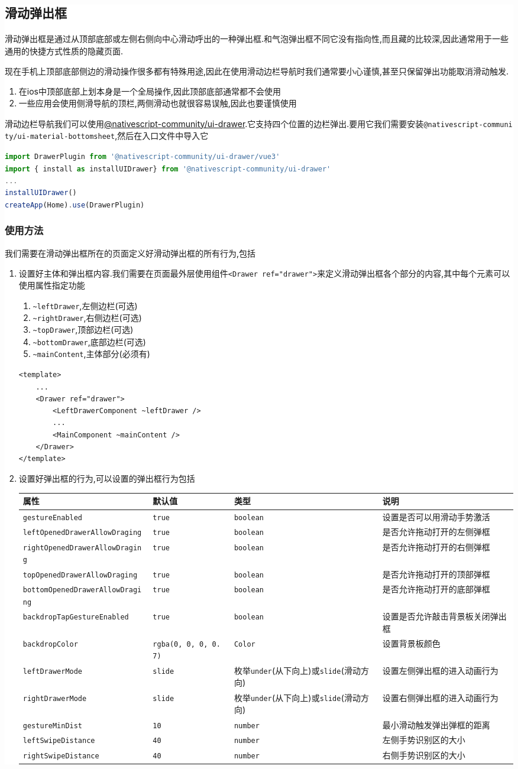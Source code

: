 ## 滑动弹出框

滑动弹出框是通过从顶部底部或左侧右侧向中心滑动呼出的一种弹出框.和气泡弹出框不同它没有指向性,而且藏的比较深,因此通常用于一些通用的快捷方式性质的隐藏页面.

现在手机上顶部底部侧边的滑动操作很多都有特殊用途,因此在使用滑动边栏导航时我们通常要小心谨慎,甚至只保留弹出功能取消滑动触发.

1. 在ios中顶部底部上划本身是一个全局操作,因此顶部底部通常都不会使用
2. 一些应用会使用侧滑导航的顶栏,两侧滑动也就很容易误触,因此也要谨慎使用

滑动边栏导航我们可以使用[@nativescript-community/ui-drawer](https://github.com/nativescript-community/ui-drawer).它支持四个位置的边栏弹出.要用它我们需要安装`@nativescript-community/ui-material-bottomsheet`,然后在入口文件中导入它

```ts
import DrawerPlugin from '@nativescript-community/ui-drawer/vue3'
import { install as installUIDrawer} from '@nativescript-community/ui-drawer'
...
installUIDrawer()
createApp(Home).use(DrawerPlugin)
```

### 使用方法

我们需要在滑动弹出框所在的页面定义好滑动弹出框的所有行为,包括

1. 设置好主体和弹出框内容.我们需要在页面最外层使用组件`<Drawer ref="drawer">`来定义滑动弹出框各个部分的内容,其中每个元素可以使用属性指定功能
    1. `~leftDrawer`,左侧边栏(可选)
    2. `~rightDrawer`,右侧边栏(可选)
    3. `~topDrawer`,顶部边栏(可选)
    4. `~bottomDrawer`,底部边栏(可选)
    5. `~mainContent`,主体部分(必须有)

    ```vue
    <template>
        ...
        <Drawer ref="drawer">
            <LeftDrawerComponent ~leftDrawer />
            ...
            <MainComponent ~mainContent />
        </Drawer>
    </template>
    ```

2. 设置好弹出框的行为,可以设置的弹出框行为包括

    | 属性                             | 默认值               | 类型                                     | 说明                             |
    | -------------------------------- | -------------------- | ---------------------------------------- | -------------------------------- |
    | `gestureEnabled`                 | `true`               | `boolean`                                | 设置是否可以用滑动手势激活       |
    | `leftOpenedDrawerAllowDraging`   | `true`               | `boolean`                                | 是否允许拖动打开的左侧弹框       |
    | `rightOpenedDrawerAllowDraging`  | `true`               | `boolean`                                | 是否允许拖动打开的右侧弹框       |
    | `topOpenedDrawerAllowDraging`    | `true`               | `boolean`                                | 是否允许拖动打开的顶部弹框       |
    | `bottomOpenedDrawerAllowDraging` | `true`               | `boolean`                                | 是否允许拖动打开的底部弹框       |
    | `backdropTapGestureEnabled`      | `true`               | `boolean`                                | 设置是否允许敲击背景板关闭弹出框 |
    | `backdropColor`                  | `rgba(0, 0, 0, 0.7)` | `Color`                                  | 设置背景板颜色                   |
    | `leftDrawerMode`                 | `slide`              | 枚举`under`(从下向上)或`slide`(滑动方向) | 设置左侧弹出框的进入动画行为     |
    | `rightDrawerMode`                | `slide`              | 枚举`under`(从下向上)或`slide`(滑动方向) | 设置右侧弹出框的进入动画行为     |
    | `gestureMinDist`                 | `10`                 | `number`                                 | 最小滑动触发弹出弹框的距离       |
    | `leftSwipeDistance`              | `40`                 | `number`                                 | 左侧手势识别区的大小             |
    | `rightSwipeDistance`             | `40`                 | `number`                                 | 右侧手势识别区的大小             |